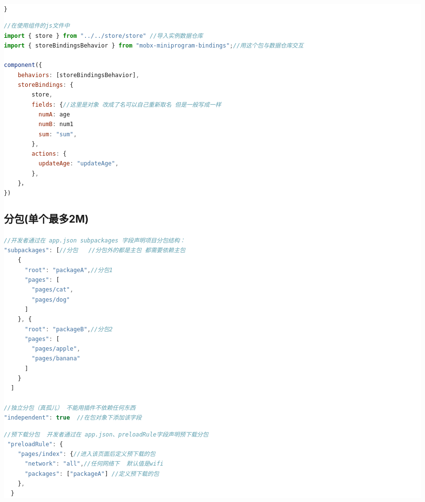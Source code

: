    ```
}
```

  	  

```js
//在使用组件的js文件中
import { store } from "../../store/store" //导入实例数据仓库
import { storeBindingsBehavior } from "mobx-miniprogram-bindings";//用这个包与数据仓库交互

component({
    behaviors: [storeBindingsBehavior],
    storeBindings: {
        store,
        fields: {//这里是对象 改成了名可以自己重新取名 但是一般写成一样
          numA: age
          numB: num1
          sum: "sum",
        },
        actions: {
          updateAge: "updateAge",
        },
  	}，
})
```

## 分包(单个最多2M)

```js
//开发者通过在 app.json subpackages 字段声明项目分包结构：
"subpackages": [//分包   //分包外的都是主包 都需要依赖主包
    {
      "root": "packageA",//分包1
      "pages": [
        "pages/cat",
        "pages/dog"
      ]
    }, {
      "root": "packageB",//分包2
      "pages": [
        "pages/apple",
        "pages/banana"
      ]
    }
  ]

//独立分包（真孤儿） 不能用插件不依赖任何东西
"independent": true  //在包对象下添加该字段
```

```js
//预下载分包  开发者通过在 app.json、preloadRule字段声明预下载分包
 "preloadRule": {
    "pages/index": {//进入该页面后定义预下载的包
      "network": "all",//任何网络下  默认值是wifi
      "packages": ["packageA"] //定义预下载的包
    },
  }
```

